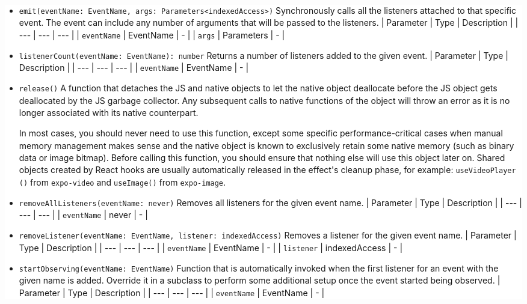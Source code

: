 - `emit(eventName: EventName, args: Parameters<indexedAccess>)`
  Synchronously calls all the listeners attached to that specific event.
  The event can include any number of arguments that will be passed to the listeners.
  | Parameter | Type | Description |
  | --- | --- | --- |
  | `eventName` | EventName | - |
  | `args` | Parameters<indexedAccess> | - |

- `listenerCount(eventName: EventName): number`
  Returns a number of listeners added to the given event.
  | Parameter | Type | Description |
  | --- | --- | --- |
  | `eventName` | EventName | - |

- `release()`
  A function that detaches the JS and native objects to let the native object deallocate
  before the JS object gets deallocated by the JS garbage collector. Any subsequent calls to native
  functions of the object will throw an error as it is no longer associated with its native counterpart.

  In most cases, you should never need to use this function, except some specific performance-critical cases when
  manual memory management makes sense and the native object is known to exclusively retain some native memory
  (such as binary data or image bitmap). Before calling this function, you should ensure that nothing else will use
  this object later on. Shared objects created by React hooks are usually automatically released in the effect's cleanup phase,
  for example: `useVideoPlayer()` from `expo-video` and `useImage()` from `expo-image`.

- `removeAllListeners(eventName: never)`
  Removes all listeners for the given event name.
  | Parameter | Type | Description |
  | --- | --- | --- |
  | `eventName` | never | - |

- `removeListener(eventName: EventName, listener: indexedAccess)`
  Removes a listener for the given event name.
  | Parameter | Type | Description |
  | --- | --- | --- |
  | `eventName` | EventName | - |
  | `listener` | indexedAccess | - |

- `startObserving(eventName: EventName)`
  Function that is automatically invoked when the first listener for an event with the given name is added.
  Override it in a subclass to perform some additional setup once the event started being observed.
  | Parameter | Type | Description |
  | --- | --- | --- |
  | `eventName` | EventName | - |
